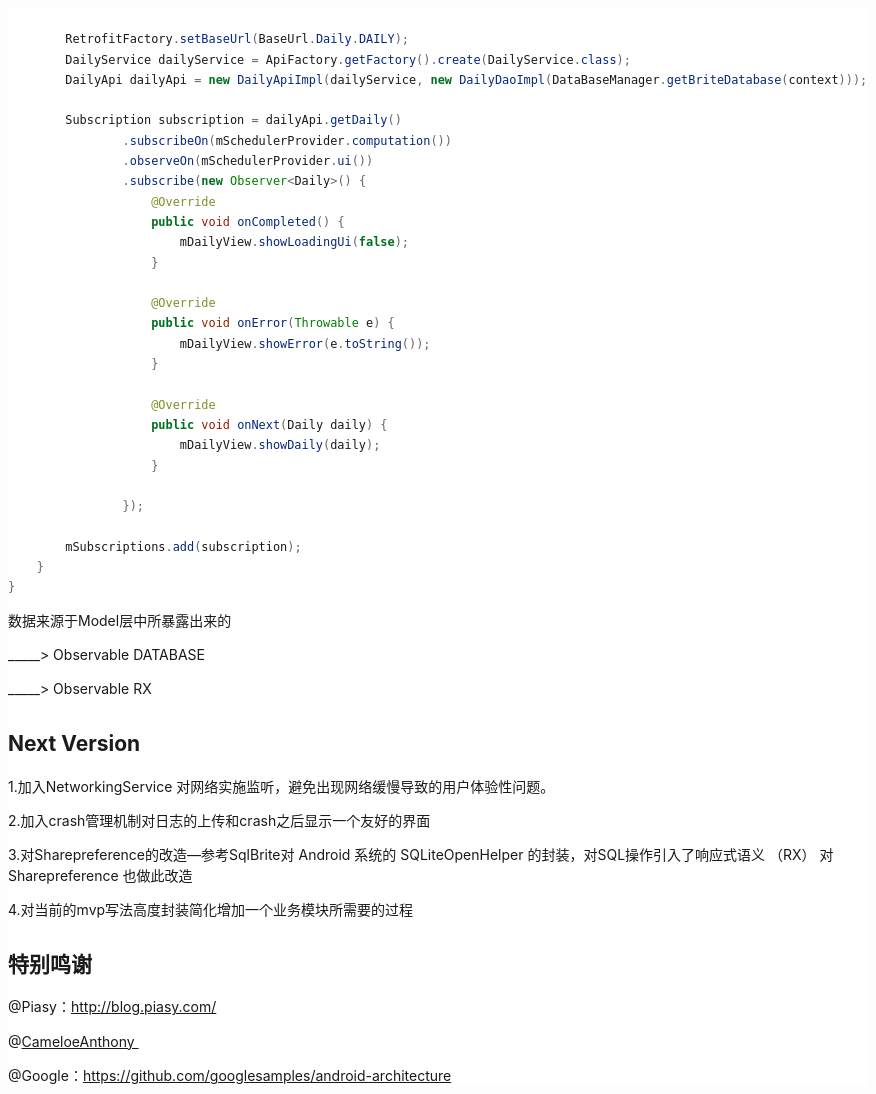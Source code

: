 ```java

        RetrofitFactory.setBaseUrl(BaseUrl.Daily.DAILY);
        DailyService dailyService = ApiFactory.getFactory().create(DailyService.class);
        DailyApi dailyApi = new DailyApiImpl(dailyService, new DailyDaoImpl(DataBaseManager.getBriteDatabase(context)));

        Subscription subscription = dailyApi.getDaily()
                .subscribeOn(mSchedulerProvider.computation())
                .observeOn(mSchedulerProvider.ui())
                .subscribe(new Observer<Daily>() {
                    @Override
                    public void onCompleted() {
                        mDailyView.showLoadingUi(false);
                    }

                    @Override
                    public void onError(Throwable e) {
                        mDailyView.showError(e.toString());
                    }

                    @Override
                    public void onNext(Daily daily) {
                        mDailyView.showDaily(daily);
                    }

                });

        mSubscriptions.add(subscription);
    }
}
```

数据来源于Model层中所暴露出来的

 _____> Observable<T>   DATABASE

_____> Observable<T>   RX



## Next Version 

1.加入NetworkingService 对网络实施监听，避免出现网络缓慢导致的用户体验性问题。

2.加入crash管理机制对日志的上传和crash之后显示一个友好的界面

3.对Sharepreference的改造—参考SqlBrite对 Android 系统的 SQLiteOpenHelper 的封装，对SQL操作引入了响应式语义 （RX） 对 Sharepreference 也做此改造

4.对当前的mvp写法高度封装简化增加一个业务模块所需要的过程



## 特别鸣谢

@Piasy：http://blog.piasy.com/ 

@[CameloeAnthony ](http://www.jianshu.com/users/44872eaffa8b)

@Google：https://github.com/googlesamples/android-architecture



### 